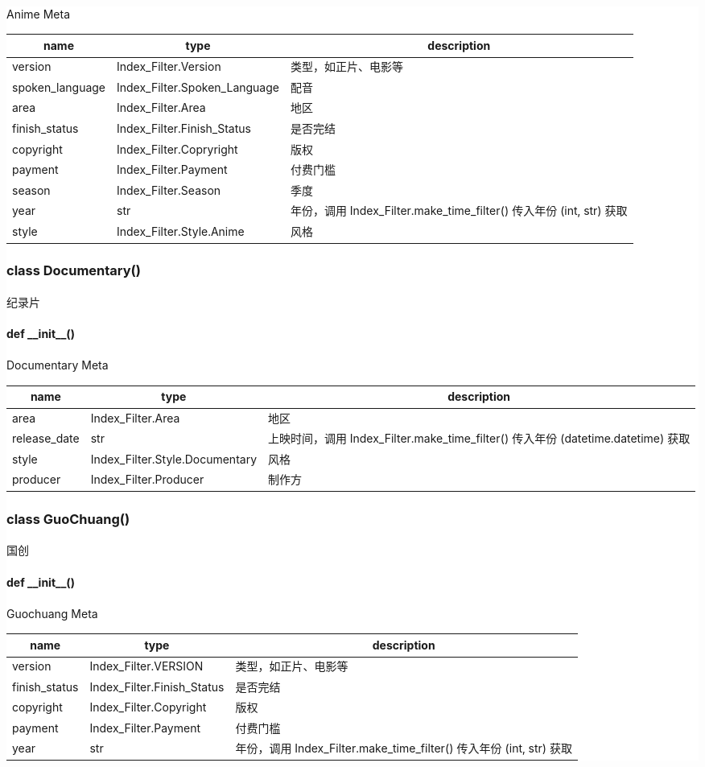 Anime Meta

| name | type | description |
| - | - | - |
| version | Index_Filter.Version | 类型，如正片、电影等 |
| spoken_language | Index_Filter.Spoken_Language | 配音 |
| area | Index_Filter.Area | 地区 |
| finish_status | Index_Filter.Finish_Status | 是否完结 |
| copyright | Index_Filter.Copryright | 版权 |
| payment | Index_Filter.Payment | 付费门槛 |
| season | Index_Filter.Season | 季度 |
| year | str | 年份，调用 Index_Filter.make_time_filter() 传入年份 (int, str) 获取 |
| style | Index_Filter.Style.Anime | 风格 |


### class Documentary()

纪录片




#### def \_\_init\_\_()

Documentary Meta

| name | type | description |
| - | - | - |
| area | Index_Filter.Area | 地区 |
| release_date | str | 上映时间，调用 Index_Filter.make_time_filter() 传入年份 (datetime.datetime) 获取 |
| style | Index_Filter.Style.Documentary | 风格 |
| producer | Index_Filter.Producer | 制作方 |


### class GuoChuang()

国创




#### def \_\_init\_\_()

Guochuang Meta

| name | type | description |
| - | - | - |
| version | Index_Filter.VERSION | 类型，如正片、电影等 |
| finish_status | Index_Filter.Finish_Status | 是否完结 |
| copyright | Index_Filter.Copyright | 版权 |
| payment | Index_Filter.Payment | 付费门槛 |
| year | str | 年份，调用 Index_Filter.make_time_filter() 传入年份 (int, str) 获取 |
